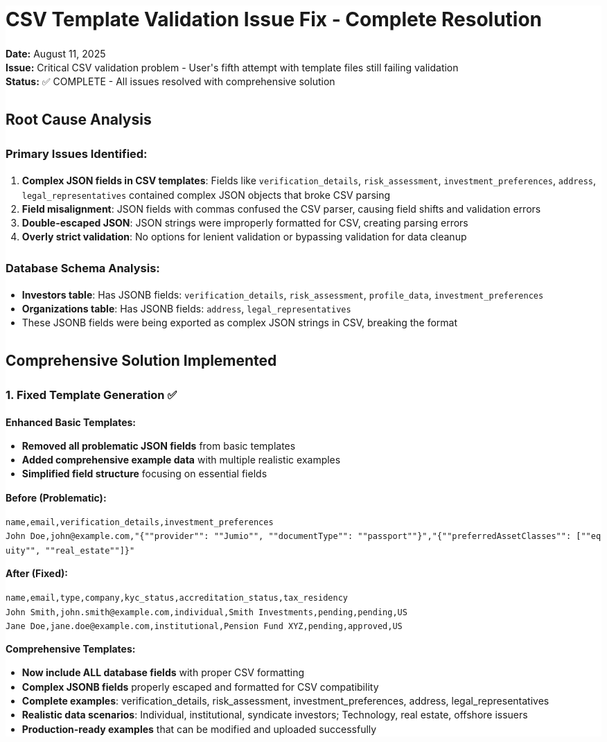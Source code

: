 # CSV Template Validation Issue Fix - Complete Resolution

**Date:** August 11, 2025  
**Issue:** Critical CSV validation problem - User's fifth attempt with template files still failing validation  
**Status:** ✅ COMPLETE - All issues resolved with comprehensive solution

## Root Cause Analysis

### Primary Issues Identified:
1. **Complex JSON fields in CSV templates**: Fields like `verification_details`, `risk_assessment`, `investment_preferences`, `address`, `legal_representatives` contained complex JSON objects that broke CSV parsing
2. **Field misalignment**: JSON fields with commas confused the CSV parser, causing field shifts and validation errors
3. **Double-escaped JSON**: JSON strings were improperly formatted for CSV, creating parsing errors
4. **Overly strict validation**: No options for lenient validation or bypassing validation for data cleanup

### Database Schema Analysis:
- **Investors table**: Has JSONB fields: `verification_details`, `risk_assessment`, `profile_data`, `investment_preferences`
- **Organizations table**: Has JSONB fields: `address`, `legal_representatives`
- These JSONB fields were being exported as complex JSON strings in CSV, breaking the format

## Comprehensive Solution Implemented

### 1. Fixed Template Generation ✅

**Enhanced Basic Templates:**
- **Removed all problematic JSON fields** from basic templates
- **Added comprehensive example data** with multiple realistic examples
- **Simplified field structure** focusing on essential fields

**Before (Problematic):**
```csv
name,email,verification_details,investment_preferences
John Doe,john@example.com,"{""provider"": ""Jumio"", ""documentType"": ""passport""}","{""preferredAssetClasses"": [""equity"", ""real_estate""]}"
```

**After (Fixed):**
```csv
name,email,type,company,kyc_status,accreditation_status,tax_residency
John Smith,john.smith@example.com,individual,Smith Investments,pending,pending,US
Jane Doe,jane.doe@example.com,institutional,Pension Fund XYZ,pending,approved,US
```

**Comprehensive Templates:**
- **Now include ALL database fields** with proper CSV formatting
- **Complex JSONB fields** properly escaped and formatted for CSV compatibility
- **Complete examples**: verification_details, risk_assessment, investment_preferences, address, legal_representatives
- **Realistic data scenarios**: Individual, institutional, syndicate investors; Technology, real estate, offshore issuers
- **Production-ready examples** that can be modified and uploaded successfully
